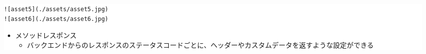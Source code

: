     ![asset5](./assets/asset5.jpg)
    ![asset6](./assets/asset6.jpg)
- メソッドレスポンス
  - バックエンドからのレスポンスのステータスコードごとに、ヘッダーやカスタムデータを返すような設定ができる